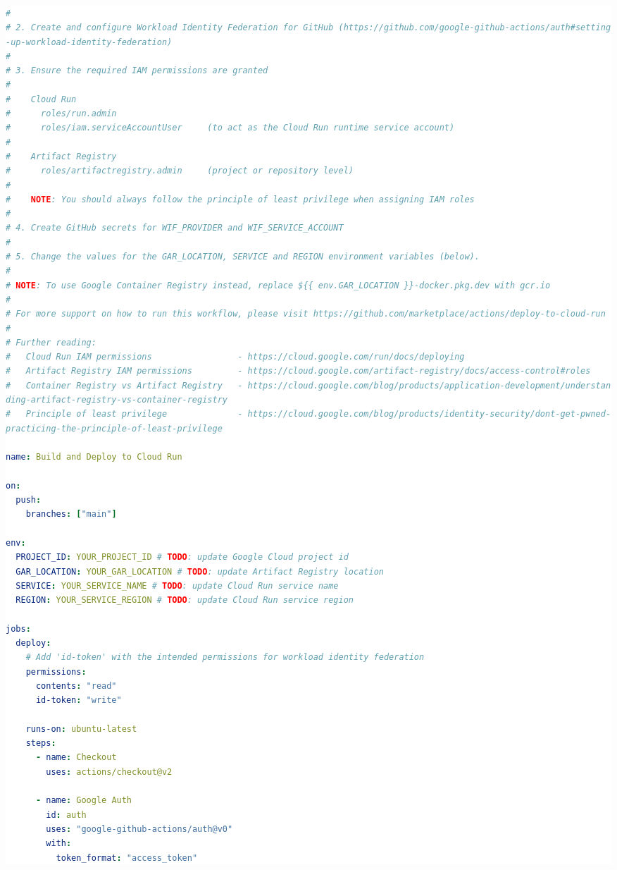 ```yml
#
# 2. Create and configure Workload Identity Federation for GitHub (https://github.com/google-github-actions/auth#setting-up-workload-identity-federation)
#
# 3. Ensure the required IAM permissions are granted
#
#    Cloud Run
#      roles/run.admin
#      roles/iam.serviceAccountUser     (to act as the Cloud Run runtime service account)
#
#    Artifact Registry
#      roles/artifactregistry.admin     (project or repository level)
#
#    NOTE: You should always follow the principle of least privilege when assigning IAM roles
#
# 4. Create GitHub secrets for WIF_PROVIDER and WIF_SERVICE_ACCOUNT
#
# 5. Change the values for the GAR_LOCATION, SERVICE and REGION environment variables (below).
#
# NOTE: To use Google Container Registry instead, replace ${{ env.GAR_LOCATION }}-docker.pkg.dev with gcr.io
#
# For more support on how to run this workflow, please visit https://github.com/marketplace/actions/deploy-to-cloud-run
#
# Further reading:
#   Cloud Run IAM permissions                 - https://cloud.google.com/run/docs/deploying
#   Artifact Registry IAM permissions         - https://cloud.google.com/artifact-registry/docs/access-control#roles
#   Container Registry vs Artifact Registry   - https://cloud.google.com/blog/products/application-development/understanding-artifact-registry-vs-container-registry
#   Principle of least privilege              - https://cloud.google.com/blog/products/identity-security/dont-get-pwned-practicing-the-principle-of-least-privilege

name: Build and Deploy to Cloud Run

on:
  push:
    branches: ["main"]

env:
  PROJECT_ID: YOUR_PROJECT_ID # TODO: update Google Cloud project id
  GAR_LOCATION: YOUR_GAR_LOCATION # TODO: update Artifact Registry location
  SERVICE: YOUR_SERVICE_NAME # TODO: update Cloud Run service name
  REGION: YOUR_SERVICE_REGION # TODO: update Cloud Run service region

jobs:
  deploy:
    # Add 'id-token' with the intended permissions for workload identity federation
    permissions:
      contents: "read"
      id-token: "write"

    runs-on: ubuntu-latest
    steps:
      - name: Checkout
        uses: actions/checkout@v2

      - name: Google Auth
        id: auth
        uses: "google-github-actions/auth@v0"
        with:
          token_format: "access_token"
```